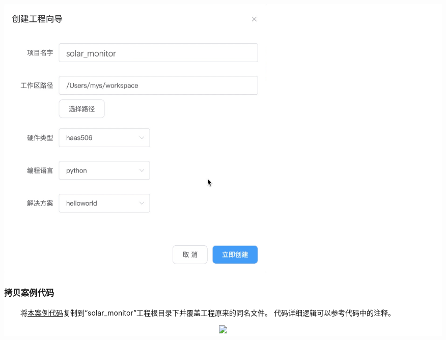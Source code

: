 <img src=./../../../images/光伏面板监测/光伏面板监测-创建工程.png width=60%/>
</div>

### 拷贝案例代码

&emsp;&emsp;
将[本案例代码](./code)复制到“solar_monitor”工程根目录下并覆盖工程原来的同名文件。 代码详细逻辑可以参考代码中的注释。
<div align="center">
<img src=./../../../images/光伏面板监测/光伏面板监测-代码工程.png width=100%/>
</div>
